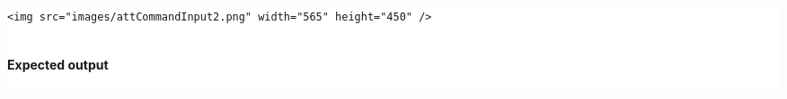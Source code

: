     <img src="images/attCommandInput2.png" width="565" height="450" />
  </div>

  <br>**Expected output**<br><br>
  <div style="text-align:center;">
